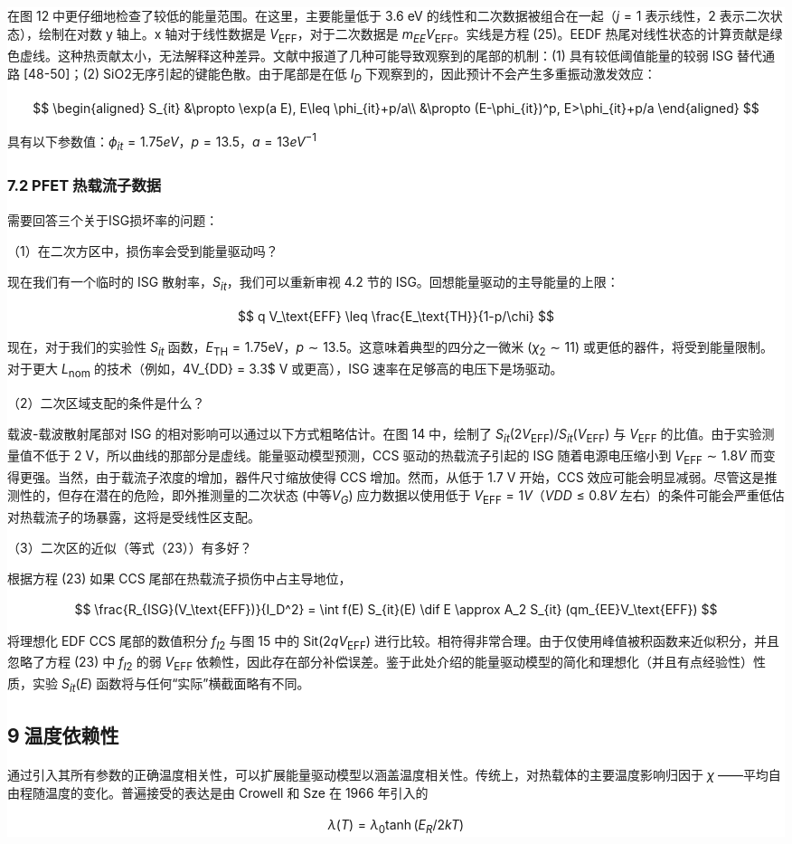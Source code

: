 在图 12 中更仔细地检查了较低的能量范围。在这里，主要能量低于 3.6 eV 的线性和二次数据被组合在一起（$j=1$ 表示线性，2 表示二次状态），绘制在对数 y 轴上。x 轴对于线性数据是 $V_\text{EFF}$，对于二次数据是 $m_{EE}V_\text{EFF}$。实线是方程 (25)。EEDF 热尾对线性状态的计算贡献是绿色虚线。这种热贡献太小，无法解释这种差异。文献中报道了几种可能导致观察到的尾部的机制：(1) 具有较低阈值能量的较弱 ISG 替代通路 [48-50]；(2) SiO2无序引起的键能色散。由于尾部是在低 $I_D$ 下观察到的，因此预计不会产生多重振动激发效应：

$$
\begin{aligned}
S_{it} &\propto \exp(a E), E\leq \phi_{it}+p/a\\
&\propto (E-\phi_{it})^p, E>\phi_{it}+p/a
\end{aligned}
$$

具有以下参数值：$\phi_{it}=1.75 eV$，$p=13.5$，$a=13 eV^{-1}$

### 7.2 PFET 热载流子数据

需要回答三个关于ISG损坏率的问题：

（1）在二次方区中，损伤率会受到能量驱动吗？

现在我们有一个临时的 ISG 散射率，$S_{it}$，我们可以重新审视 4.2 节的 ISG。回想能量驱动的主导能量的上限：

$$
q V_\text{EFF} \leq \frac{E_\text{TH}}{1-p/\chi}
$$

现在，对于我们的实验性 $S_{it}$ 函数，$E_\text{TH}=1.75$eV，$p\sim 13.5$。这意味着典型的四分之一微米 ($\chi_2 \sim 11$) 或更低的器件，将受到能量限制。对于更大 $L_\text{nom}$ 的技术（例如，4V_{DD} = 3.3$ V 或更高），ISG 速率在足够高的电压下是场驱动。

（2）二次区域支配的条件是什么？

载波-载波散射尾部对 ISG 的相对影响可以通过以下方式粗略估计。在图 14 中，绘制了 $S_{it}(2V_\text{EFF})/S_{it}(V_\text{EFF})$ 与 $V_\text{EFF}$ 的比值。由于实验测量值不低于 2 V，所以曲线的那部分是虚线。能量驱动模型预测，CCS 驱动的热载流子引起的 ISG 随着电源电压缩小到 $V_\text{EFF} \sim 1.8 V$ 而变得更强。当然，由于载流子浓度的增加，器件尺寸缩放使得 CCS 增加。然而，从低于 1.7 V 开始，CCS 效应可能会明显减弱。尽管这是推测性的，但存在潜在的危险，即外推测量的二次状态 (中等$V_G$) 应力数据以使用低于 $V_\text{EFF} = 1 V$（$VDD \leq 0.8 V$ 左右）的条件可能会严重低估对热载流子的场暴露，这将是受线性区支配。

（3）二次区的近似（等式（23））有多好？

根据方程 (23) 如果 CCS 尾部在热载流子损伤中占主导地位，

$$
\frac{R_{ISG}(V_\text{EFF})}{I_D^2} = \int f(E) S_{it}(E) \dif E \approx A_2 S_{it} (qm_{EE}V_\text{EFF})
$$

将理想化 EDF CCS 尾部的数值积分 $f_{I2}$ 与图 15 中的 Sit($2qV_\text{EFF}$) 进行比较。相符得非常合理。由于仅使用峰值被积函数来近似积分，并且忽略了方程 (23) 中 $f_{I2}$ 的弱 $V_\text{EFF}$ 依赖性，因此存在部分补偿误差。鉴于此处介绍的能量驱动模型的简化和理想化（并且有点经验性）性质，实验 $S_{it}(E)$ 函数将与任何“实际”横截面略有不同。

## 9 温度依赖性

通过引入其所有参数的正确温度相关性，可以扩展能量驱动模型以涵盖温度相关性。传统上，对热载体的主要温度影响归因于 $\chi$ ——平均自由程随温度的变化。普遍接受的表达是由 Crowell 和 Sze 在 1966 年引入的

$$
\lambda(T) = \lambda_0 \tanh (E_R/2kT)
$$

